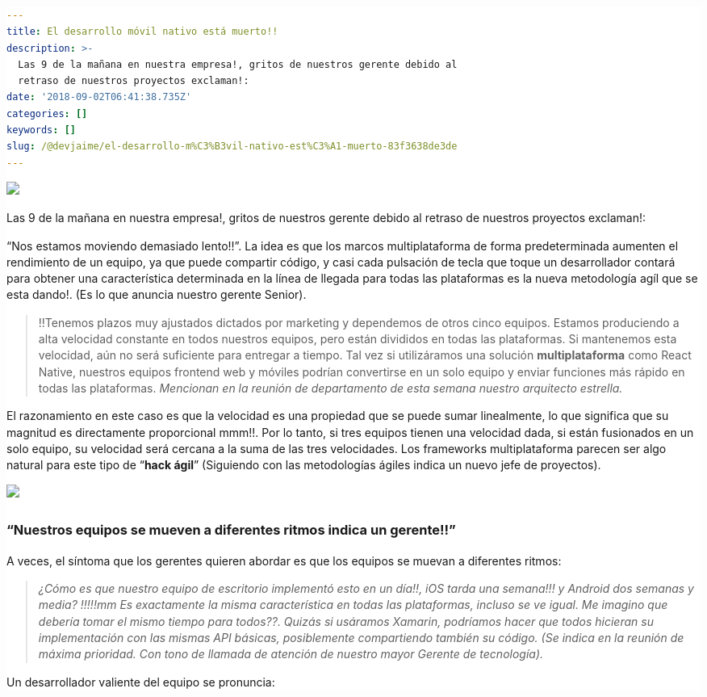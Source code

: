 ```yaml
---
title: El desarrollo móvil nativo está muerto!!
description: >-
  Las 9 de la mañana en nuestra empresa!, gritos de nuestros gerente debido al
  retraso de nuestros proyectos exclaman!:
date: '2018-09-02T06:41:38.735Z'
categories: []
keywords: []
slug: /@devjaime/el-desarrollo-m%C3%B3vil-nativo-est%C3%A1-muerto-83f3638de3de
---
```


![](/Users/devjaime/Documents/blog/posts/md_1651648785637/img/1__iorkM7N0A7UfHETJ0dcmiQ.png)

Las 9 de la mañana en nuestra empresa!, gritos de nuestros gerente debido al retraso de nuestros proyectos exclaman!:

“Nos estamos moviendo demasiado lento!!”. La idea es que los marcos multiplataforma de forma predeterminada aumenten el rendimiento de un equipo, ya que puede compartir código, y casi cada pulsación de tecla que toque un desarrollador contará para obtener una característica determinada en la línea de llegada para todas las plataformas es la nueva metodología agíl que se esta dando!. (Es lo que anuncia nuestro gerente Senior).

> !!Tenemos plazos muy ajustados dictados por marketing y dependemos de otros cinco equipos. Estamos produciendo a alta velocidad constante en todos nuestros equipos, pero están divididos en todas las plataformas. Si mantenemos esta velocidad, aún no será suficiente para entregar a tiempo. Tal vez si utilizáramos una solución **multiplataforma** como React Native, nuestros equipos frontend web y móviles podrían convertirse en un solo equipo y enviar funciones más rápido en todas las plataformas. _Mencionan en la reunión de departamento de esta semana nuestro arquitecto estrella._

El razonamiento en este caso es que la velocidad es una propiedad que se puede sumar linealmente, lo que significa que su magnitud es directamente proporcional mmm!!. Por lo tanto, si tres equipos tienen una velocidad dada, si están fusionados en un solo equipo, su velocidad será cercana a la suma de las tres velocidades. Los frameworks multiplataforma parecen ser algo natural para este tipo de “**hack ágil**” (Siguiendo con las metodologías ágiles indica un nuevo jefe de proyectos).

![](/Users/devjaime/Documents/blog/posts/md_1651648785637/img/0__F7o8IYpmS__CD7XnS.jpg)

### “Nuestros equipos se mueven a diferentes ritmos indica un gerente!!”

A veces, el síntoma que los gerentes quieren abordar es que los equipos se muevan a diferentes ritmos:

> _¿Cómo es que nuestro equipo de escritorio implementó esto en un día!!, iOS tarda una semana!!! y Android dos semanas y media? !!!!!mm Es exactamente la misma característica en todas las plataformas, incluso se ve igual. Me imagino que debería tomar el mismo tiempo para todos??. Quizás si usáramos Xamarin, podríamos hacer que todos hicieran su implementación con las mismas API básicas, posiblemente compartiendo también su código. (Se indica en la reunión de máxima prioridad. Con tono de llamada de atención de nuestro mayor Gerente de tecnología)._

Un desarrollador valiente del equipo se pronuncia:
